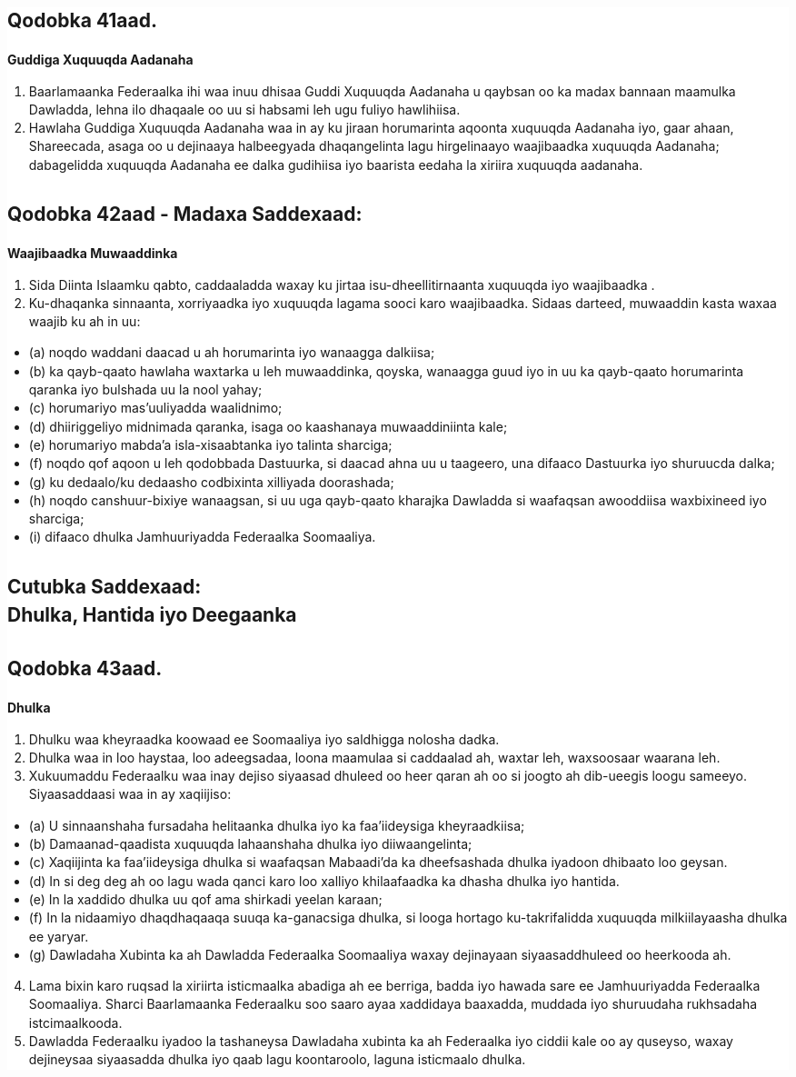 ## Qodobka 41aad. 
**Guddiga Xuquuqda Aadanaha**
1.  Baarlamaanka Federaalka ihi waa inuu dhisaa Guddi Xuquuqda Aadanaha u qaybsan oo ka madax
bannaan maamulka Dawladda, lehna ilo dhaqaale oo uu si habsami leh ugu fuliyo hawlihiisa.
2.  Hawlaha Guddiga Xuquuqda Aadanaha waa in ay ku jiraan horumarinta aqoonta xuquuqda
Aadanaha iyo, gaar ahaan, Shareecada, asaga oo u dejinaaya halbeegyada dhaqangelinta lagu
hirgelinaayo waajibaadka xuquuqda Aadanaha; dabagelidda xuquuqda Aadanaha ee dalka gudihiisa
iyo baarista eedaha la xiriira xuquuqda aadanaha.

## Qodobka 42aad - Madaxa Saddexaad:
**Waajibaadka Muwaaddinka**

1.  Sida Diinta Islaamku qabto, caddaaladda waxay ku jirtaa isu-dheellitirnaanta xuquuqda iyo
waajibaadka .
2.  Ku-dhaqanka sinnaanta, xorriyaadka iyo xuquuqda lagama sooci karo waajibaadka. Sidaas darteed,
muwaaddin kasta waxaa waajib ku ah in uu:
  - (a) noqdo waddani daacad u ah horumarinta iyo wanaagga dalkiisa;
  - (b) ka qayb-qaato hawlaha waxtarka u leh muwaaddinka, qoyska, wanaagga guud iyo in uu ka
qayb-qaato horumarinta qaranka iyo bulshada uu la nool yahay;
  - (c) horumariyo mas’uuliyadda waalidnimo;
  - (d) dhiiriggeliyo midnimada qaranka, isaga oo kaashanaya muwaaddiniinta kale;
  - (e) horumariyo mabda’a isla-xisaabtanka iyo talinta sharciga;
  - (f) noqdo qof aqoon u leh qodobbada Dastuurka, si daacad ahna uu u taageero, una difaaco
Dastuurka iyo shuruucda dalka;
  - (g) ku dedaalo/ku dedaasho codbixinta xilliyada doorashada;
  - (h) noqdo canshuur-bixiye wanaagsan, si uu uga qayb-qaato kharajka Dawladda si waafaqsan
awooddiisa waxbixineed iyo sharciga;
  - (i) difaaco dhulka Jamhuuriyadda Federaalka Soomaaliya.

## Cutubka Saddexaad: <br> Dhulka, Hantida iyo Deegaanka
## Qodobka 43aad. 
**Dhulka**
1.  Dhulku waa kheyraadka koowaad ee Soomaaliya iyo saldhigga nolosha dadka.
2.  Dhulka waa in loo haystaa, loo adeegsadaa, loona maamulaa si caddaalad ah, waxtar leh, waxsoosaar
waarana leh.
3.  Xukuumaddu Federaalku waa inay dejiso siyaasad dhuleed oo heer qaran ah oo si joogto ah dib-ueegis
loogu sameeyo. Siyaasaddaasi waa in ay xaqiijiso:
  - (a) U sinnaanshaha fursadaha helitaanka dhulka iyo ka faa’iideysiga kheyraadkiisa;
  - (b) Damaanad-qaadista xuquuqda lahaanshaha dhulka iyo diiwaangelinta;
  - (c) Xaqiijinta ka faa’iideysiga dhulka si waafaqsan Mabaadi’da ka dheefsashada dhulka iyadoon
dhibaato loo geysan.
  - (d) In si deg deg ah oo lagu wada qanci karo loo xalliyo khilaafaadka ka dhasha dhulka iyo
hantida.
  - (e) In la xaddido dhulka uu qof ama shirkadi yeelan karaan;
  - (f) In la nidaamiyo dhaqdhaqaaqa suuqa ka-ganacsiga dhulka, si looga hortago ku-takrifalidda
xuquuqda milkiilayaasha dhulka ee yaryar.
  - (g) Dawladaha Xubinta ka ah Dawladda Federaalka Soomaaliya waxay dejinayaan siyaasaddhuleed
oo heerkooda ah.
4.  Lama bixin karo ruqsad la xiriirta isticmaalka abadiga ah ee berriga, badda iyo hawada sare ee
Jamhuuriyadda Federaalka Soomaaliya. Sharci Baarlamaanka Federaalku soo saaro ayaa xaddidaya
baaxadda, muddada iyo shuruudaha rukhsadaha istcimaalkooda.
5.  Dawladda Federaalku iyadoo la tashaneysa Dawladaha xubinta ka ah Federaalka iyo ciddii kale oo ay
quseyso, waxay dejineysaa siyaasadda dhulka iyo qaab lagu koontaroolo, laguna isticmaalo dhulka.
